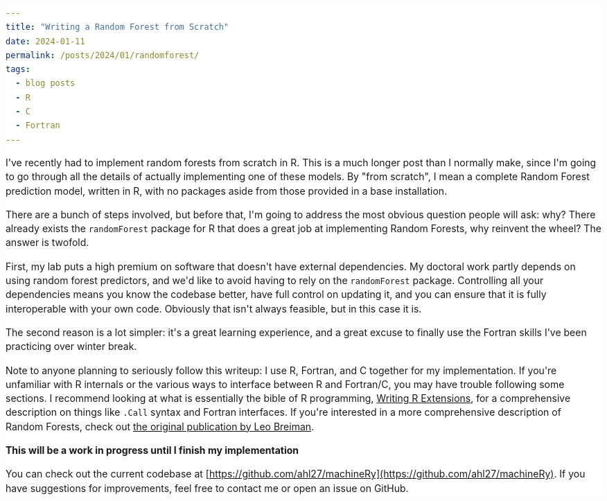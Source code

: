 ```yaml
---
title: "Writing a Random Forest from Scratch"
date: 2024-01-11
permalink: /posts/2024/01/randomforest/
tags:
  - blog posts
  - R
  - C
  - Fortran
---
```


I've recently had to implement random forests from scratch in R. This is a much longer post than I normally make, since I'm going to go through all the details of actually implementing one of these models. By "from scratch", I mean a complete Random Forest prediction model, written in R, with no packages aside from those provided in a base installation.

There are a bunch of steps involved, but before that, I'm going to address the most obvious question people will
ask: why? There already exists the `randomForest` package for R that does a great job at implementing Random Forests,
why reinvent the wheel? The answer is twofold.

First, my lab puts a high premium on software that doesn't have
external dependencies. My doctoral work partly depends on using random forest predictors, and we'd like to avoid
having to rely on the `randomForest` package. Controlling all your dependencies means you know the codebase better,
have full control on updating it, and you can ensure that it is fully interoperable with your own code. Obviously
that isn't always feasible, but in this case it is.

The second reason is a lot simpler: it's a great learning experience, and a great excuse to finally use the Fortran
skills I've been practicing over winter break.

Note to anyone planning to seriously follow this writeup: I use R, Fortran, and C together for my implementation.
If you're unfamiliar with R internals or the various ways to interface between R and Fortran/C, you may have trouble
following some sections. I recommend looking at what is essentially the bible of R programming,
[Writing R Extensions](https://cran.r-project.org/doc/manuals/R-exts.html), for a comprehensive description on things
like `.Call` syntax and Fortran interfaces. If you're interested in a more comprehensive description of Random Forests,
check out [the original publication by Leo Breiman](https://link.springer.com/article/10.1023/A:1010933404324).

**This will be a work in progress until I finish my implementation**

You can check out the current codebase at [https://github.com/ahl27/machineRy](https://github.com/ahl27/machineRy).
If you have suggestions for improvements, feel free to contact me or open an issue on GitHub.
